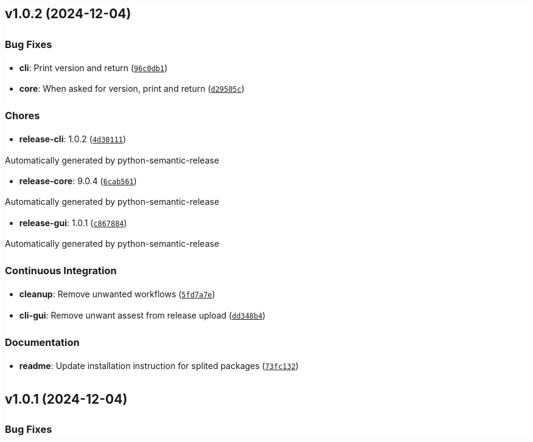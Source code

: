
## v1.0.2 (2024-12-04)

### Bug Fixes

- **cli**: Print version and return
  ([`96c0db1`](https://github.com/LevyMatan/version_finder/commit/96c0db1af8e7c35e42ee9dbf0e35152dbe5c2297))

- **core**: When asked for version, print and return
  ([`d29505c`](https://github.com/LevyMatan/version_finder/commit/d29505c732f7c1f4816f5a3c601f5d4e88efde9c))

### Chores

- **release-cli**: 1.0.2
  ([`4d30111`](https://github.com/LevyMatan/version_finder/commit/4d30111864112c97261b77caeb615c85586217fe))

Automatically generated by python-semantic-release

- **release-core**: 9.0.4
  ([`6cab561`](https://github.com/LevyMatan/version_finder/commit/6cab561f81363195313db51a7497be93a6334e0f))

Automatically generated by python-semantic-release

- **release-gui**: 1.0.1
  ([`c867884`](https://github.com/LevyMatan/version_finder/commit/c8678847a193f3eb792ceb290ad424fc7b32b809))

Automatically generated by python-semantic-release

### Continuous Integration

- **cleanup**: Remove unwanted workflows
  ([`5fd7a7e`](https://github.com/LevyMatan/version_finder/commit/5fd7a7e50e1409a9bef6285fb604a71728edc41c))

- **cli-gui**: Remove unwant assest from release upload
  ([`dd348b4`](https://github.com/LevyMatan/version_finder/commit/dd348b454fbdbc28ec4a3055123b122b47704357))

### Documentation

- **readme**: Update installation instruction for splited packages
  ([`73fc132`](https://github.com/LevyMatan/version_finder/commit/73fc13286c5d561bb8ad6aef746bfe29605f394c))


## v1.0.1 (2024-12-04)

### Bug Fixes
